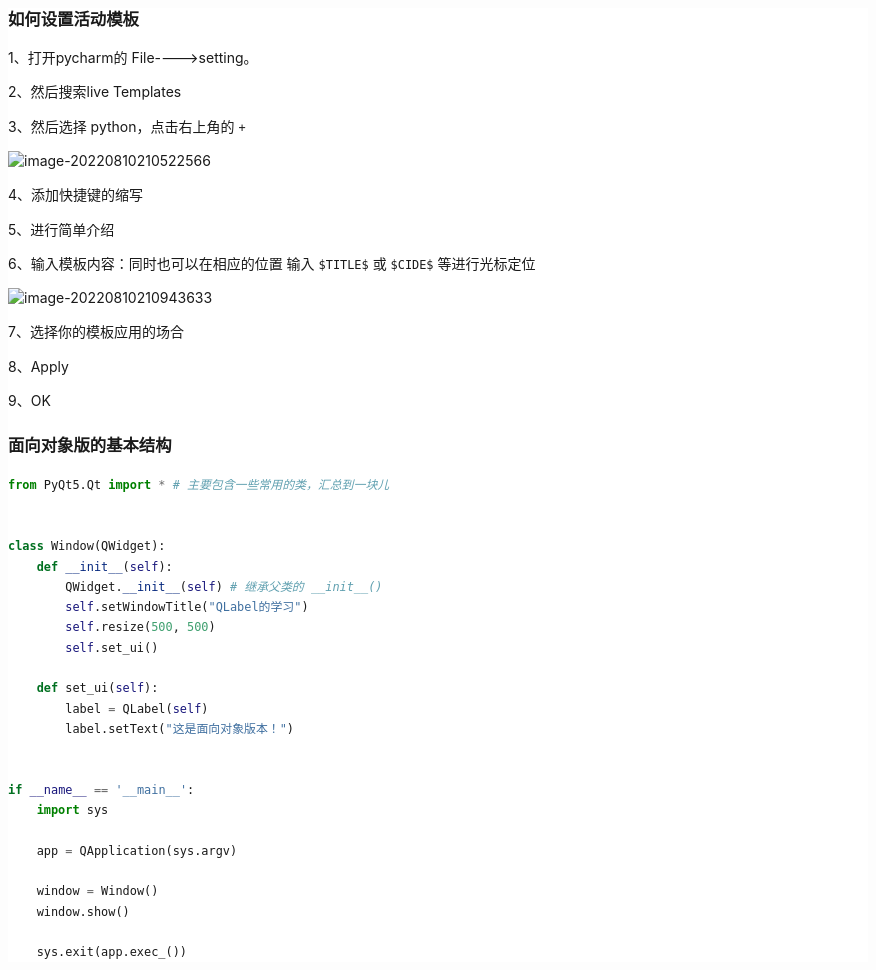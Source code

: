

### 如何设置活动模板

1、打开pycharm的 File---->setting。

2、然后搜索live Templates

3、然后选择 python，点击右上角的 `+`

![image-20220810210522566](https://raw.githubusercontent.com/lqyspace/mypic/master/PicBed/202208102105712.png)

4、添加快捷键的缩写

5、进行简单介绍

6、输入模板内容：同时也可以在相应的位置 输入 `$TITLE$` 或 `$CIDE$` 等进行光标定位

![image-20220810210943633](https://raw.githubusercontent.com/lqyspace/mypic/master/PicBed/202208102109675.png)

7、选择你的模板应用的场合

8、Apply

9、OK



### 面向对象版的基本结构

```python
from PyQt5.Qt import * # 主要包含一些常用的类，汇总到一块儿


class Window(QWidget):
    def __init__(self):
        QWidget.__init__(self) # 继承父类的 __init__()
        self.setWindowTitle("QLabel的学习")
        self.resize(500, 500)
        self.set_ui()

    def set_ui(self):
        label = QLabel(self)
        label.setText("这是面向对象版本！")


if __name__ == '__main__':
    import sys

    app = QApplication(sys.argv)

    window = Window()
    window.show()

    sys.exit(app.exec_())
```

